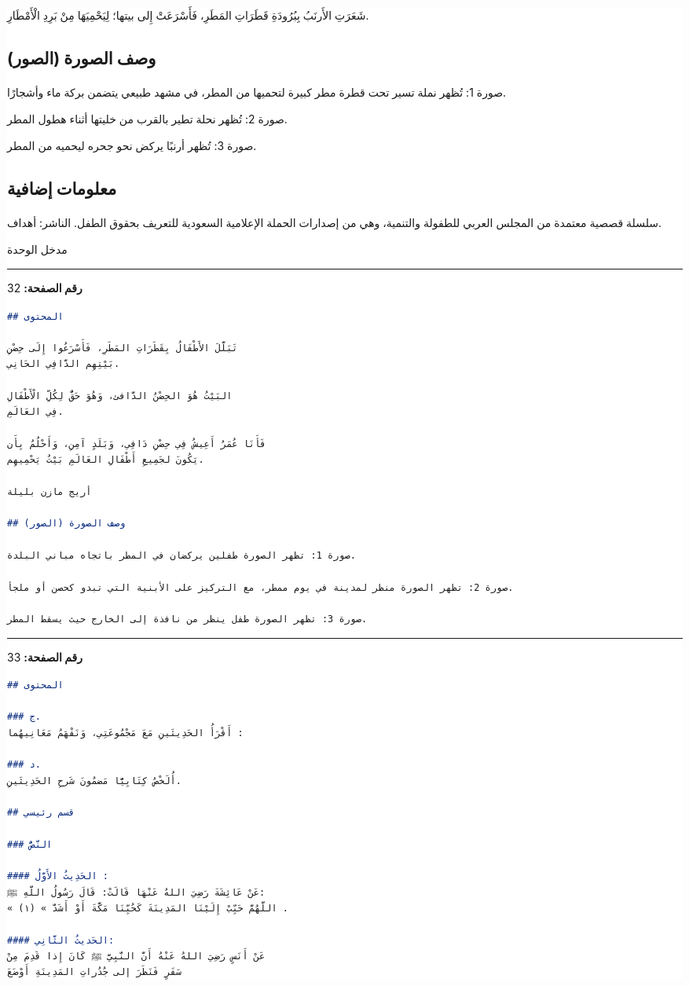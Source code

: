 شَعَرَتِ الأَرنَبُ بِبُرُودَةِ قَطَرَاتِ المَطَرِ، فَأَسْرَعَتْ إِلى
بيتها؛ لِيَحْمِيَهَا مِنْ بَرِدِ الْأَمْطَارِ.

## وصف الصورة (الصور)

صورة 1: تُظهر نملة تسير تحت قطرة مطر كبيرة لتحميها من المطر، في مشهد طبيعي يتضمن بركة ماء وأشجارًا.

صورة 2: تُظهر نحلة تطير بالقرب من خليتها أثناء هطول المطر.

صورة 3: تُظهر أرنبًا يركض نحو جحره ليحميه من المطر.

## معلومات إضافية
سلسلة قصصية معتمدة من المجلس العربي للطفولة والتنمية، وهي من إصدارات الحملة الإعلامية السعودية للتعريف بحقوق الطفل.
الناشر: أهداف.

مدخل الوحدة

-----------------------------------------

**رقم الصفحة:** 32
```markdown
## المحتوى

تَبَلَّلَ الأَطْفَالُ بِقَطَرَاتِ المَطَرِ، فَأَسْرَعُوا إِلَى حِضْنِ
بَيْتِهِم الدَّافِي الحَانِي.

البَيْتُ هُوَ الحِضْنُ الدَّافئ، وَهُوَ حَقٌّ لِكُلِّ الْأَطْفَالِ
فِي العَالَمِ.

فَأَنَا عُمَرُ أَعِيشُ فِي حِضْنِ دَافِي، وَبَلَدٍ آمِنِ، وَأَحْلُمُ بِأَن
يَكُونَ لجَمِيعِ أَطْفَالِ العَالَمِ بَيْتٌ يَحْمِيهِم.

أريج مازن بليلة

## وصف الصورة (الصور)

صورة 1: تظهر الصورة طفلين يركضان في المطر باتجاه مباني البلدة.

صورة 2: تظهر الصورة منظر لمدينة في يوم ممطر، مع التركيز على الأبنية التي تبدو كحصن أو ملجأ.

صورة 3: تظهر الصورة طفل ينظر من نافذة إلى الخارج حيث يسقط المطر.
```
-----------------------------------------

**رقم الصفحة:** 33
```markdown
## المحتوى

### ج.
أَقْرَأُ الحَدِيثَينِ مَعَ مَجْمُوعَتِي، وَنَفْهَمُ مَعَانِيهُما :

### د.
أُلَخْصُ كِتَابِيًّا مَضمُونَ شَرحِ الحَدِيثَينِ.

## قسم رئيسي

### النَّصُّ

#### الحَدِيثُ الأَوَّلُ :
عَنْ عَائِشَةَ رَضِيَ اللهُ عَنْهَا قَالَتْ: قَالَ رَسُولُ اللَّهِ ﷺ:
« اللَّهُمَّ حَبِّبْ إِلَيْنَا المَدِينَةَ كَحُبِّنَا مَكَّةَ أَوْ أَشَدَّ » (١) .

#### الحَديثُ الثَّانِي:
عَنْ أَنَسٍ رَضِيَ اللهُ عَنْهُ أَنَّ النَّبِيَّ ﷺ كَانَ إِذا قَدِمَ مِنْ
سَفَرٍ فَنَظَرَ إلى جُدُراتِ المَدِينَةِ أَوْضَعَ
```